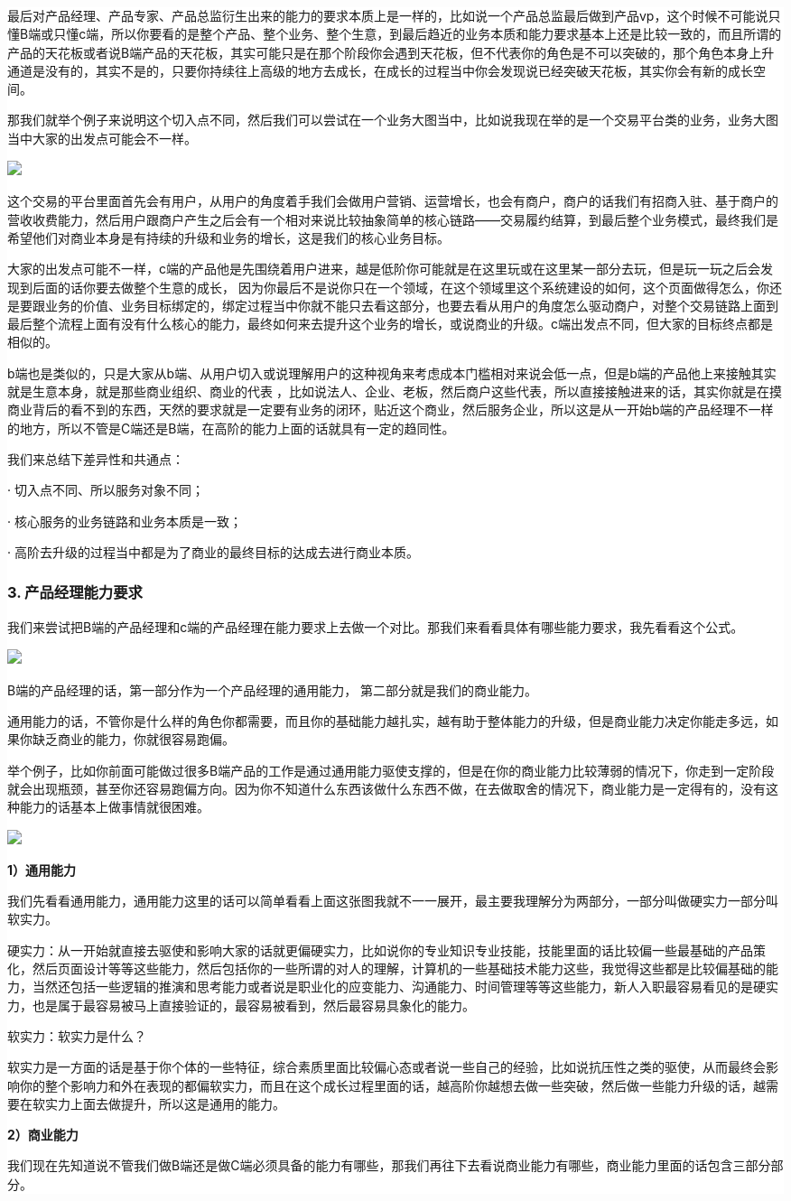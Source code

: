 最后对产品经理、产品专家、产品总监衍生出来的能力的要求本质上是一样的，比如说一个产品总监最后做到产品vp，这个时候不可能说只懂B端或只懂c端，所以你要看的是整个产品、整个业务、整个生意，到最后趋近的业务本质和能力要求基本上还是比较一致的，而且所谓的产品的天花板或者说B端产品的天花板，其实可能只是在那个阶段你会遇到天花板，但不代表你的角色是不可以突破的，那个角色本身上升通道是没有的，其实不是的，只要你持续往上高级的地方去成长，在成长的过程当中你会发现说已经突破天花板，其实你会有新的成长空间。

那我们就举个例子来说明这个切入点不同，然后我们可以尝试在一个业务大图当中，比如说我现在举的是一个交易平台类的业务，业务大图当中大家的出发点可能会不一样。

![](https://image.woshipm.com/wp-files/2021/10/QyjWsA1wWQ2uhqM9Y3Ze.jpeg)

这个交易的平台里面首先会有用户，从用户的角度着手我们会做用户营销、运营增长，也会有商户，商户的话我们有招商入驻、基于商户的营收收费能力，然后用户跟商户产生之后会有一个相对来说比较抽象简单的核心链路——交易履约结算，到最后整个业务模式，最终我们是希望他们对商业本身是有持续的升级和业务的增长，这是我们的核心业务目标。

大家的出发点可能不一样，c端的产品他是先围绕着用户进来，越是低阶你可能就是在这里玩或在这里某一部分去玩，但是玩一玩之后会发现到后面的话你要去做整个生意的成长， 因为你最后不是说你只在一个领域，在这个领域里这个系统建设的如何，这个页面做得怎么，你还是要跟业务的价值、业务目标绑定的，绑定过程当中你就不能只去看这部分，也要去看从用户的角度怎么驱动商户，对整个交易链路上面到最后整个流程上面有没有什么核心的能力，最终如何来去提升这个业务的增长，或说商业的升级。c端出发点不同，但大家的目标终点都是相似的。

b端也是类似的，只是大家从b端、从用户切入或说理解用户的这种视角来考虑成本门槛相对来说会低一点，但是b端的产品他上来接触其实就是生意本身，就是那些商业组织、商业的代表 ，比如说法人、企业、老板，然后商户这些代表，所以直接接触进来的话，其实你就是在摸商业背后的看不到的东西，天然的要求就是一定要有业务的闭环，贴近这个商业，然后服务企业，所以这是从一开始b端的产品经理不一样的地方，所以不管是C端还是B端，在高阶的能力上面的话就具有一定的趋同性。

我们来总结下差异性和共通点：

· 切入点不同、所以服务对象不同；

· 核心服务的业务链路和业务本质是一致；

· 高阶去升级的过程当中都是为了商业的最终目标的达成去进行商业本质。

### 3\. 产品经理能力要求

我们来尝试把B端的产品经理和c端的产品经理在能力要求上去做一个对比。那我们来看看具体有哪些能力要求，我先看看这个公式。

![](https://image.woshipm.com/wp-files/2021/10/yzHRDocDXcS7EOxKwsej.jpeg)

B端的产品经理的话，第一部分作为一个产品经理的通用能力， 第二部分就是我们的商业能力。

通用能力的话，不管你是什么样的角色你都需要，而且你的基础能力越扎实，越有助于整体能力的升级，但是商业能力决定你能走多远，如果你缺乏商业的能力，你就很容易跑偏。

举个例子，比如你前面可能做过很多B端产品的工作是通过通用能力驱使支撑的，但是在你的商业能力比较薄弱的情况下，你走到一定阶段就会出现瓶颈，甚至你还容易跑偏方向。因为你不知道什么东西该做什么东西不做，在去做取舍的情况下，商业能力是一定得有的，没有这种能力的话基本上做事情就很困难。

![](https://image.woshipm.com/wp-files/2021/10/TN39PYW9RmUdshev2pCf.jpeg)

**1）通用能力**

我们先看看通用能力，通用能力这里的话可以简单看看上面这张图我就不一一展开，最主要我理解分为两部分，一部分叫做硬实力一部分叫软实力。

硬实力：从一开始就直接去驱使和影响大家的话就更偏硬实力，比如说你的专业知识专业技能，技能里面的话比较偏一些最基础的产品策化，然后页面设计等等这些能力，然后包括你的一些所谓的对人的理解，计算机的一些基础技术能力这些，我觉得这些都是比较偏基础的能力，当然还包括一些逻辑的推演和思考能力或者说是职业化的应变能力、沟通能力、时间管理等等这些能力，新人入职最容易看见的是硬实力，也是属于最容易被马上直接验证的，最容易被看到，然后最容易具象化的能力。

软实力：软实力是什么？

软实力是一方面的话是基于你个体的一些特征，综合素质里面比较偏心态或者说一些自己的经验，比如说抗压性之类的驱使，从而最终会影响你的整个影响力和外在表现的都偏软实力，而且在这个成长过程里面的话，越高阶你越想去做一些突破，然后做一些能力升级的话，越需要在软实力上面去做提升，所以这是通用的能力。

**2）商业能力**

我们现在先知道说不管我们做B端还是做C端必须具备的能力有哪些，那我们再往下去看说商业能力有哪些，商业能力里面的话包含三部分部分。
